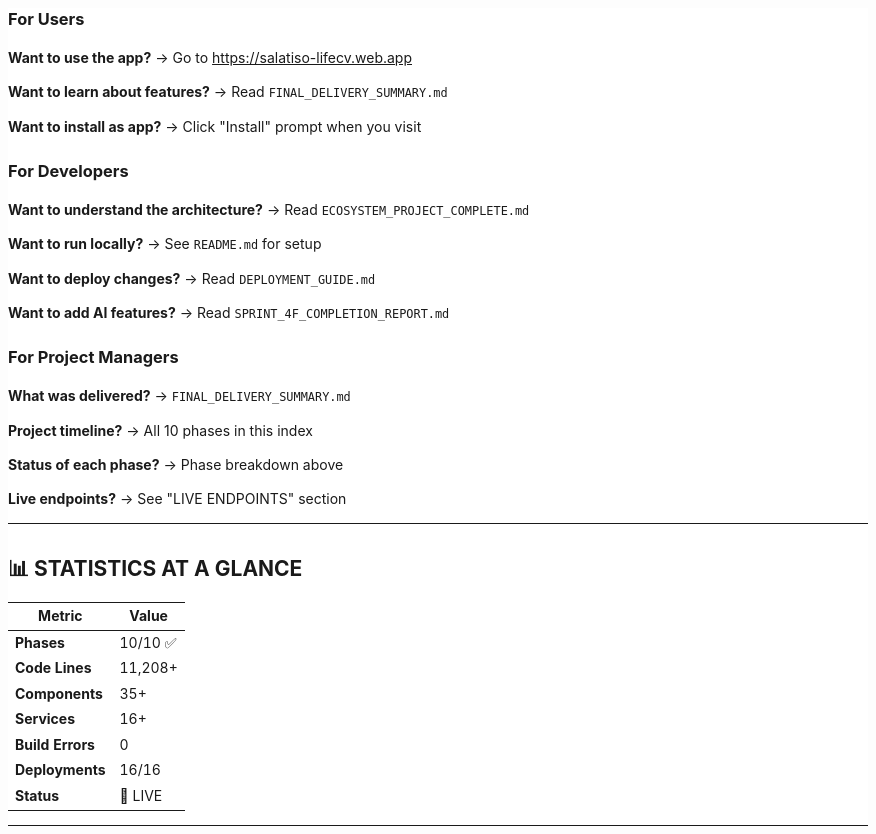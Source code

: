 ### For Users
**Want to use the app?**
→ Go to https://salatiso-lifecv.web.app

**Want to learn about features?**
→ Read `FINAL_DELIVERY_SUMMARY.md`

**Want to install as app?**
→ Click "Install" prompt when you visit

### For Developers
**Want to understand the architecture?**
→ Read `ECOSYSTEM_PROJECT_COMPLETE.md`

**Want to run locally?**
→ See `README.md` for setup

**Want to deploy changes?**
→ Read `DEPLOYMENT_GUIDE.md`

**Want to add AI features?**
→ Read `SPRINT_4F_COMPLETION_REPORT.md`

### For Project Managers
**What was delivered?**
→ `FINAL_DELIVERY_SUMMARY.md`

**Project timeline?**
→ All 10 phases in this index

**Status of each phase?**
→ Phase breakdown above

**Live endpoints?**
→ See "LIVE ENDPOINTS" section

---

## 📊 STATISTICS AT A GLANCE

| Metric | Value |
|--------|-------|
| **Phases** | 10/10 ✅ |
| **Code Lines** | 11,208+ |
| **Components** | 35+ |
| **Services** | 16+ |
| **Build Errors** | 0 |
| **Deployments** | 16/16 |
| **Status** | 🚀 LIVE |

---